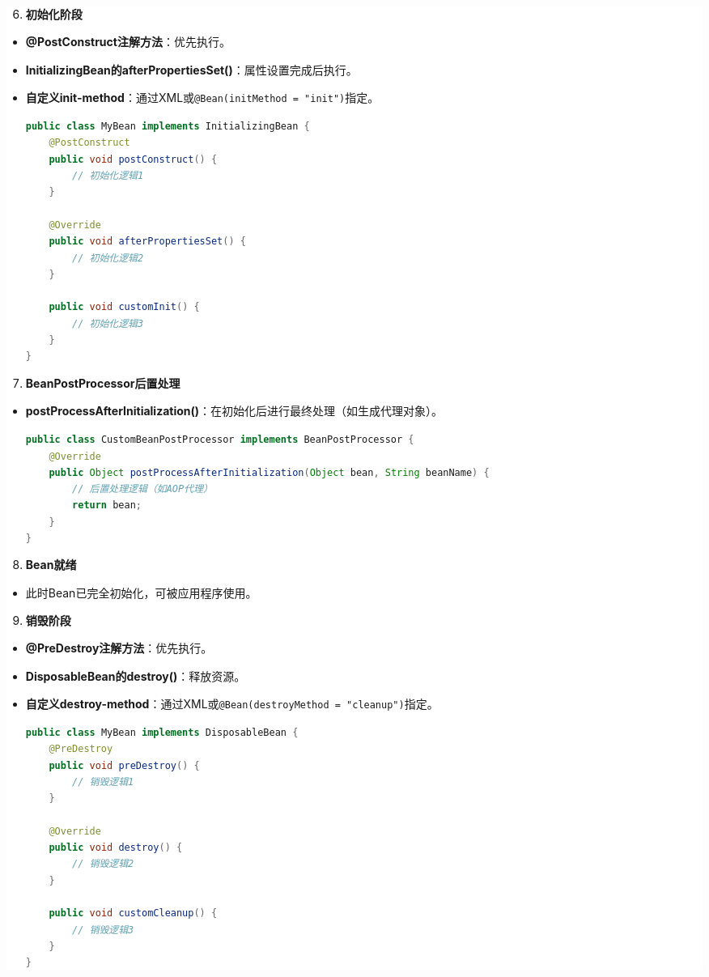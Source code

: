 6. **初始化阶段**

- **@PostConstruct注解方法**：优先执行。

- **InitializingBean的afterPropertiesSet()**：属性设置完成后执行。

- **自定义init-method**：通过XML或`@Bean(initMethod = "init")`指定。

  ```java
  public class MyBean implements InitializingBean {
      @PostConstruct
      public void postConstruct() {
          // 初始化逻辑1
      }
  
      @Override
      public void afterPropertiesSet() {
          // 初始化逻辑2
      }
  
      public void customInit() {
          // 初始化逻辑3
      }
  }
  ```

7. **BeanPostProcessor后置处理**

- **postProcessAfterInitialization()**：在初始化后进行最终处理（如生成代理对象）。

  ```java
  public class CustomBeanPostProcessor implements BeanPostProcessor {
      @Override
      public Object postProcessAfterInitialization(Object bean, String beanName) {
          // 后置处理逻辑（如AOP代理）
          return bean;
      }
  }
  ```

8. **Bean就绪**

- 此时Bean已完全初始化，可被应用程序使用。

9. **销毁阶段**

- **@PreDestroy注解方法**：优先执行。

- **DisposableBean的destroy()**：释放资源。

- **自定义destroy-method**：通过XML或`@Bean(destroyMethod = "cleanup")`指定。

  ```java
  public class MyBean implements DisposableBean {
      @PreDestroy
      public void preDestroy() {
          // 销毁逻辑1
      }
  
      @Override
      public void destroy() {
          // 销毁逻辑2
      }
  
      public void customCleanup() {
          // 销毁逻辑3
      }
  }
  ```
